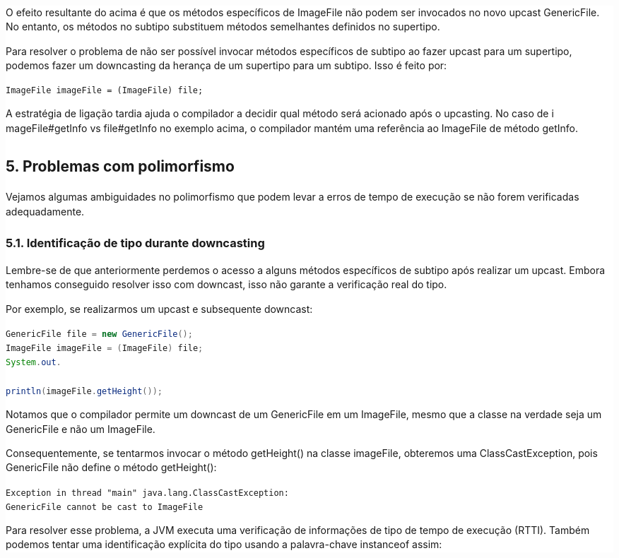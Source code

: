 O efeito resultante do acima é que os métodos específicos de ImageFile não podem ser invocados no novo upcast
GenericFile. No entanto, os métodos no subtipo substituem métodos semelhantes definidos no supertipo.

Para resolver o problema de não ser possível invocar métodos específicos de subtipo ao fazer upcast para um supertipo,
podemos fazer um downcasting da herança de um supertipo para um subtipo. Isso é feito por:

```
ImageFile imageFile = (ImageFile) file;
```

A estratégia de ligação tardia ajuda o compilador a decidir qual método será acionado após o upcasting. No caso de i
mageFile#getInfo vs file#getInfo no exemplo acima, o compilador mantém uma referência ao ImageFile de método getInfo.

## 5. Problemas com polimorfismo

Vejamos algumas ambiguidades no polimorfismo que podem levar a erros de tempo de execução se não forem verificadas
adequadamente.

### 5.1. Identificação de tipo durante downcasting

Lembre-se de que anteriormente perdemos o acesso a alguns métodos específicos de subtipo após realizar um upcast. Embora
tenhamos conseguido resolver isso com downcast, isso não garante a verificação real do tipo.

Por exemplo, se realizarmos um upcast e subsequente downcast:

```java
GenericFile file = new GenericFile();
ImageFile imageFile = (ImageFile) file;
System.out.

println(imageFile.getHeight());
```

Notamos que o compilador permite um downcast de um GenericFile em um ImageFile, mesmo que a classe na verdade seja um
GenericFile e não um ImageFile.

Consequentemente, se tentarmos invocar o método getHeight() na classe imageFile, obteremos uma ClassCastException,
pois GenericFile não define o método getHeight():

```
Exception in thread "main" java.lang.ClassCastException:
GenericFile cannot be cast to ImageFile
```

Para resolver esse problema, a JVM executa uma verificação de informações de tipo de tempo de execução (RTTI). Também
podemos tentar uma identificação explícita do tipo usando a palavra-chave instanceof assim:
